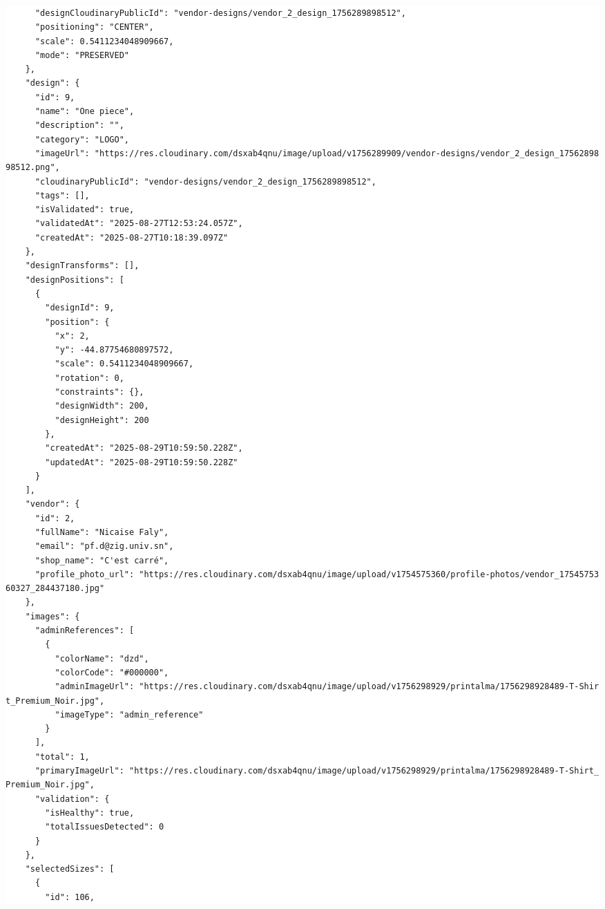           "designCloudinaryPublicId": "vendor-designs/vendor_2_design_1756289898512",
          "positioning": "CENTER",
          "scale": 0.5411234048909667,
          "mode": "PRESERVED"
        },
        "design": {
          "id": 9,
          "name": "One piece",
          "description": "",
          "category": "LOGO",
          "imageUrl": "https://res.cloudinary.com/dsxab4qnu/image/upload/v1756289909/vendor-designs/vendor_2_design_1756289898512.png",
          "cloudinaryPublicId": "vendor-designs/vendor_2_design_1756289898512",
          "tags": [],
          "isValidated": true,
          "validatedAt": "2025-08-27T12:53:24.057Z",
          "createdAt": "2025-08-27T10:18:39.097Z"
        },
        "designTransforms": [],
        "designPositions": [
          {
            "designId": 9,
            "position": {
              "x": 2,
              "y": -44.87754680897572,
              "scale": 0.5411234048909667,
              "rotation": 0,
              "constraints": {},
              "designWidth": 200,
              "designHeight": 200
            },
            "createdAt": "2025-08-29T10:59:50.228Z",
            "updatedAt": "2025-08-29T10:59:50.228Z"
          }
        ],
        "vendor": {
          "id": 2,
          "fullName": "Nicaise Faly",
          "email": "pf.d@zig.univ.sn",
          "shop_name": "C'est carré",
          "profile_photo_url": "https://res.cloudinary.com/dsxab4qnu/image/upload/v1754575360/profile-photos/vendor_1754575360327_284437180.jpg"
        },
        "images": {
          "adminReferences": [
            {
              "colorName": "dzd",
              "colorCode": "#000000",
              "adminImageUrl": "https://res.cloudinary.com/dsxab4qnu/image/upload/v1756298929/printalma/1756298928489-T-Shirt_Premium_Noir.jpg",
              "imageType": "admin_reference"
            }
          ],
          "total": 1,
          "primaryImageUrl": "https://res.cloudinary.com/dsxab4qnu/image/upload/v1756298929/printalma/1756298928489-T-Shirt_Premium_Noir.jpg",
          "validation": {
            "isHealthy": true,
            "totalIssuesDetected": 0
          }
        },
        "selectedSizes": [
          {
            "id": 106,